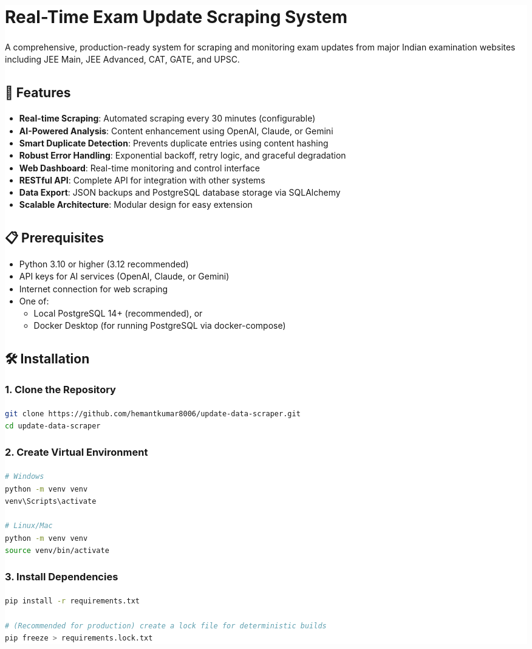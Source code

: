 # Real-Time Exam Update Scraping System

A comprehensive, production-ready system for scraping and monitoring exam updates from major Indian examination websites including JEE Main, JEE Advanced, CAT, GATE, and UPSC.

## 🚀 Features

- **Real-time Scraping**: Automated scraping every 30 minutes (configurable)
- **AI-Powered Analysis**: Content enhancement using OpenAI, Claude, or Gemini
- **Smart Duplicate Detection**: Prevents duplicate entries using content hashing
- **Robust Error Handling**: Exponential backoff, retry logic, and graceful degradation
- **Web Dashboard**: Real-time monitoring and control interface
- **RESTful API**: Complete API for integration with other systems
- **Data Export**: JSON backups and PostgreSQL database storage via SQLAlchemy
- **Scalable Architecture**: Modular design for easy extension

## 📋 Prerequisites

- Python 3.10 or higher (3.12 recommended)
- API keys for AI services (OpenAI, Claude, or Gemini)
- Internet connection for web scraping
- One of:
  - Local PostgreSQL 14+ (recommended), or
  - Docker Desktop (for running PostgreSQL via docker-compose)

## 🛠️ Installation

### 1. Clone the Repository

```bash
git clone https://github.com/hemantkumar8006/update-data-scraper.git
cd update-data-scraper
```

### 2. Create Virtual Environment

```bash
# Windows
python -m venv venv
venv\Scripts\activate

# Linux/Mac
python -m venv venv
source venv/bin/activate
```

### 3. Install Dependencies

```bash
pip install -r requirements.txt

# (Recommended for production) create a lock file for deterministic builds
pip freeze > requirements.lock.txt
```
